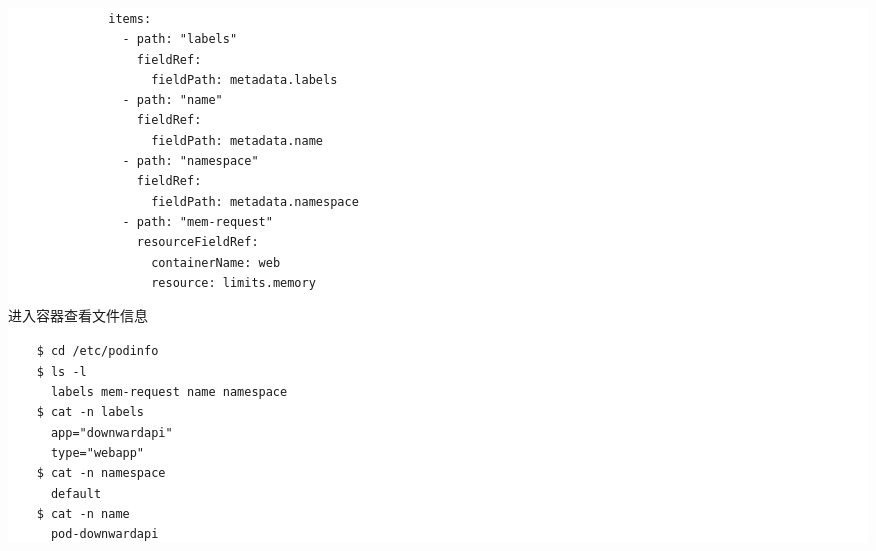 ```xml
	          items:
	            - path: "labels"
	              fieldRef:
	                fieldPath: metadata.labels
	            - path: "name"
	              fieldRef:
	                fieldPath: metadata.name
	            - path: "namespace"
	              fieldRef:
	                fieldPath: metadata.namespace
	            - path: "mem-request"
	              resourceFieldRef:
	                containerName: web
	                resource: limits.memory
```

进入容器查看文件信息

```shell
	$ cd /etc/podinfo
	$ ls -l
	  labels mem-request name namespace
	$ cat -n labels
	  app="downwardapi"
	  type="webapp"
	$ cat -n namespace
	  default
	$ cat -n name
	  pod-downwardapi
```

